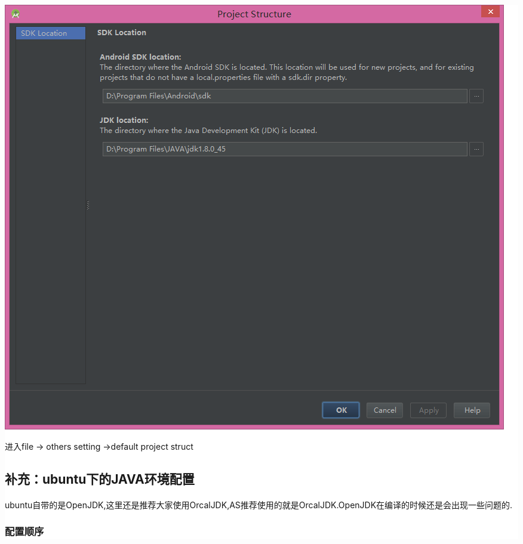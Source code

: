 
![android-studio-2-sdkse.png](images/android-studio-2-sdkse.png)


进入file -> others setting ->default project struct












## 补充：ubuntu下的JAVA环境配置

ubuntu自带的是OpenJDK,这里还是推荐大家使用OrcalJDK,AS推荐使用的就是OrcalJDK.OpenJDK在编译的时候还是会出现一些问题的.

### 配置顺序

